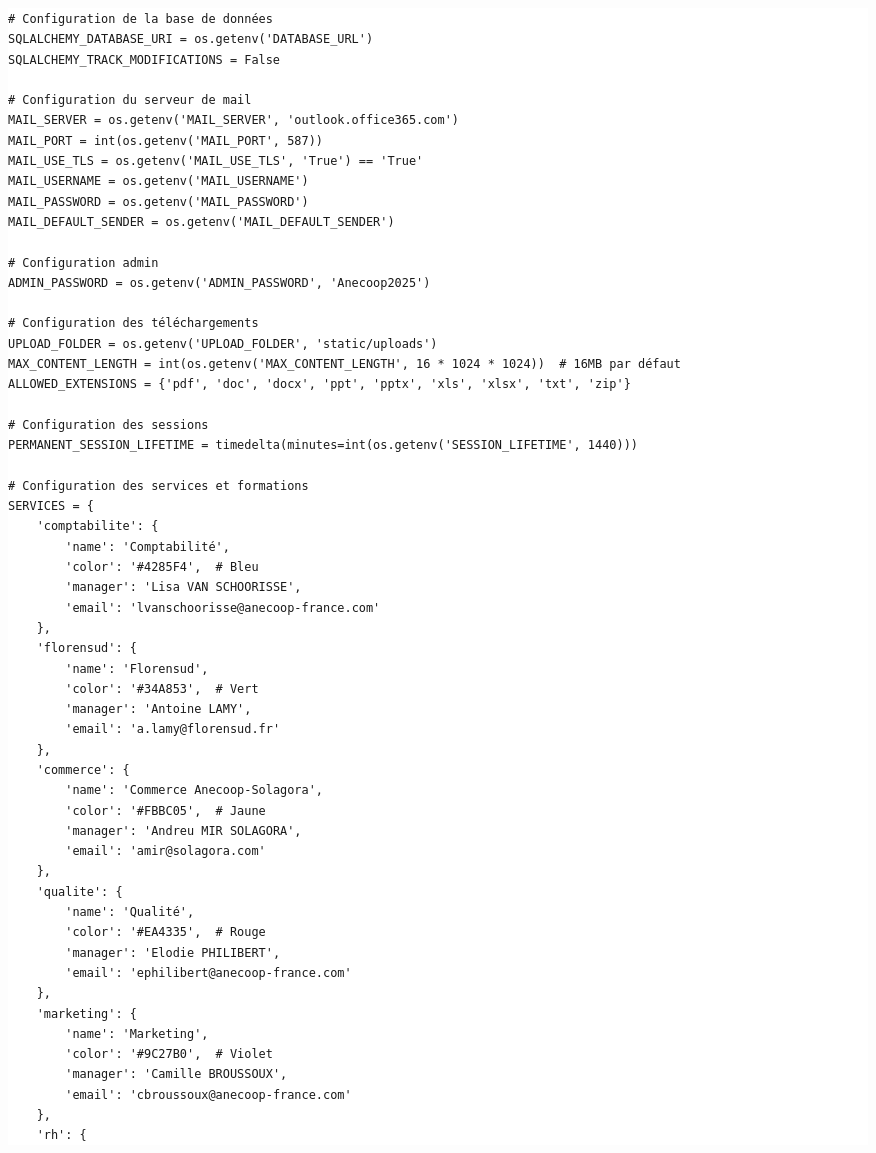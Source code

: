     # Configuration de la base de données
    SQLALCHEMY_DATABASE_URI = os.getenv('DATABASE_URL')
    SQLALCHEMY_TRACK_MODIFICATIONS = False
    
    # Configuration du serveur de mail
    MAIL_SERVER = os.getenv('MAIL_SERVER', 'outlook.office365.com')
    MAIL_PORT = int(os.getenv('MAIL_PORT', 587))
    MAIL_USE_TLS = os.getenv('MAIL_USE_TLS', 'True') == 'True'
    MAIL_USERNAME = os.getenv('MAIL_USERNAME')
    MAIL_PASSWORD = os.getenv('MAIL_PASSWORD')
    MAIL_DEFAULT_SENDER = os.getenv('MAIL_DEFAULT_SENDER')
    
    # Configuration admin
    ADMIN_PASSWORD = os.getenv('ADMIN_PASSWORD', 'Anecoop2025')
    
    # Configuration des téléchargements
    UPLOAD_FOLDER = os.getenv('UPLOAD_FOLDER', 'static/uploads')
    MAX_CONTENT_LENGTH = int(os.getenv('MAX_CONTENT_LENGTH', 16 * 1024 * 1024))  # 16MB par défaut
    ALLOWED_EXTENSIONS = {'pdf', 'doc', 'docx', 'ppt', 'pptx', 'xls', 'xlsx', 'txt', 'zip'}
    
    # Configuration des sessions
    PERMANENT_SESSION_LIFETIME = timedelta(minutes=int(os.getenv('SESSION_LIFETIME', 1440)))
    
    # Configuration des services et formations
    SERVICES = {
        'comptabilite': {
            'name': 'Comptabilité',
            'color': '#4285F4',  # Bleu
            'manager': 'Lisa VAN SCHOORISSE',
            'email': 'lvanschoorisse@anecoop-france.com'
        },
        'florensud': {
            'name': 'Florensud',
            'color': '#34A853',  # Vert
            'manager': 'Antoine LAMY',
            'email': 'a.lamy@florensud.fr'
        },
        'commerce': {
            'name': 'Commerce Anecoop-Solagora',
            'color': '#FBBC05',  # Jaune
            'manager': 'Andreu MIR SOLAGORA',
            'email': 'amir@solagora.com'
        },
        'qualite': {
            'name': 'Qualité',
            'color': '#EA4335',  # Rouge
            'manager': 'Elodie PHILIBERT',
            'email': 'ephilibert@anecoop-france.com'
        },
        'marketing': {
            'name': 'Marketing',
            'color': '#9C27B0',  # Violet
            'manager': 'Camille BROUSSOUX',
            'email': 'cbroussoux@anecoop-france.com'
        },
        'rh': {
